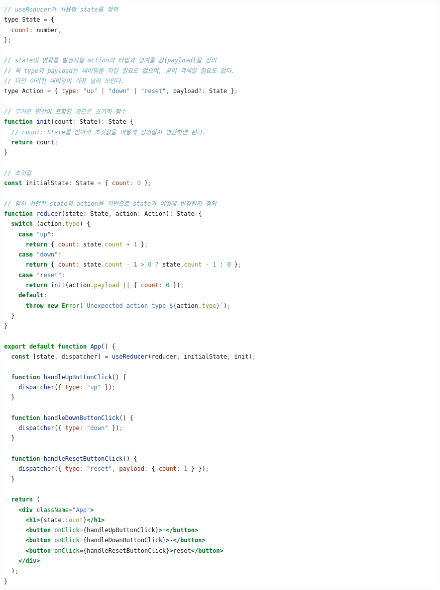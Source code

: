 ```jsx
// useReducer가 사용할 state를 정의
type State = {
  count: number,
};

// state의 변화를 발생시킬 action의 타입과 넘겨줄 값(payload)을 정의
// 꼭 type과 payload는 네이밍을 지킬 필요도 없으며, 굳이 객체일 필요도 없다.
// 다만 이러한 네이밍이 가장 널리 쓰인다.
type Action = { type: "up" | "down" | "reset", payload?: State };

// 무거운 연산이 포함된 게으른 초기화 함수
function init(count: State): State {
  // count: State를 받아서 초깃값을 어떻게 정의할지 연산하면 된다.
  return count;
}

// 초깃값
const initialState: State = { count: 0 };

// 앞서 선언한 state와 action을 기반으로 state가 어떻게 변경될지 정의
function reducer(state: State, action: Action): State {
  switch (action.type) {
    case "up":
      return { count: state.count + 1 };
    case "down":
      return { count: state.count - 1 > 0 ? state.count - 1 : 0 };
    case "reset":
      return init(action.payload || { count: 0 });
    default:
      throw new Error(`Unexpected action type ${action.type}`);
  }
}

export default function App() {
  const [state, dispatcher] = useReducer(reducer, initialState, init);

  function handleUpButtonClick() {
    dispatcher({ type: "up" });
  }

  function handleDownButtonClick() {
    dispatcher({ type: "down" });
  }

  function handleResetButtonClick() {
    dispatcher({ type: "reset", payload: { count: 1 } });
  }

  return (
    <div className="App">
      <h1>{state.count}</h1>
      <button onClick={handleUpButtonClick}>+</button>
      <button onClick={handleDownButtonClick}>-</button>
      <button onClick={handleResetButtonClick}>reset</button>
    </div>
  );
}
```
